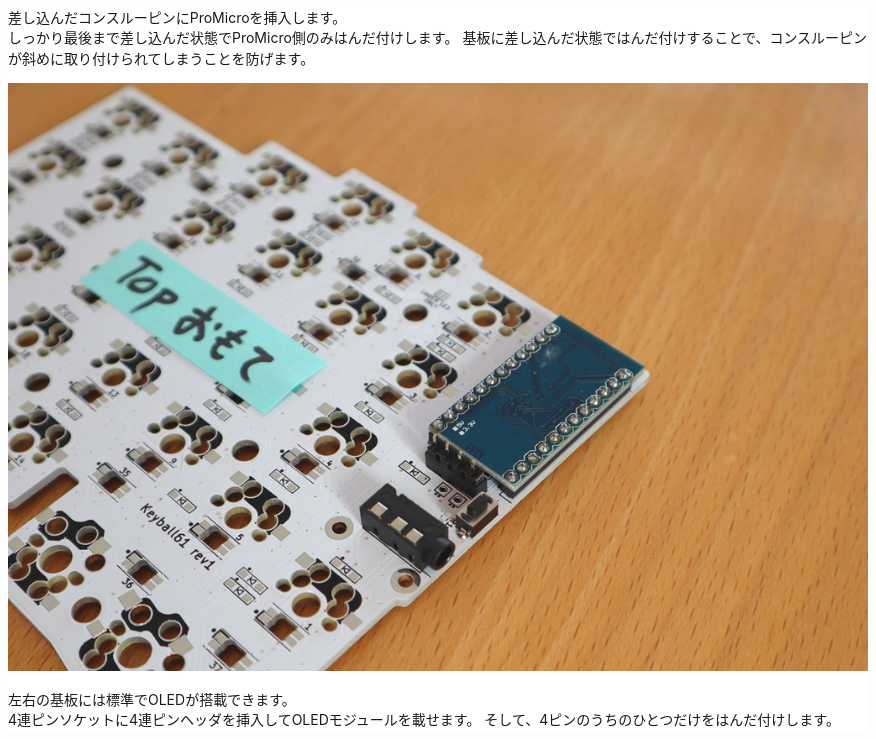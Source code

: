 差し込んだコンスルーピンにProMicroを挿入します。  
しっかり最後まで差し込んだ状態でProMicro側のみはんだ付けします。
基板に差し込んだ状態ではんだ付けすることで、コンスルーピンが斜めに取り付けられてしまうことを防げます。

![63](images/kb61_057.jpg)

左右の基板には標準でOLEDが搭載できます。  
4連ピンソケットに4連ピンヘッダを挿入してOLEDモジュールを載せます。
そして、4ピンのうちのひとつだけをはんだ付けします。  
